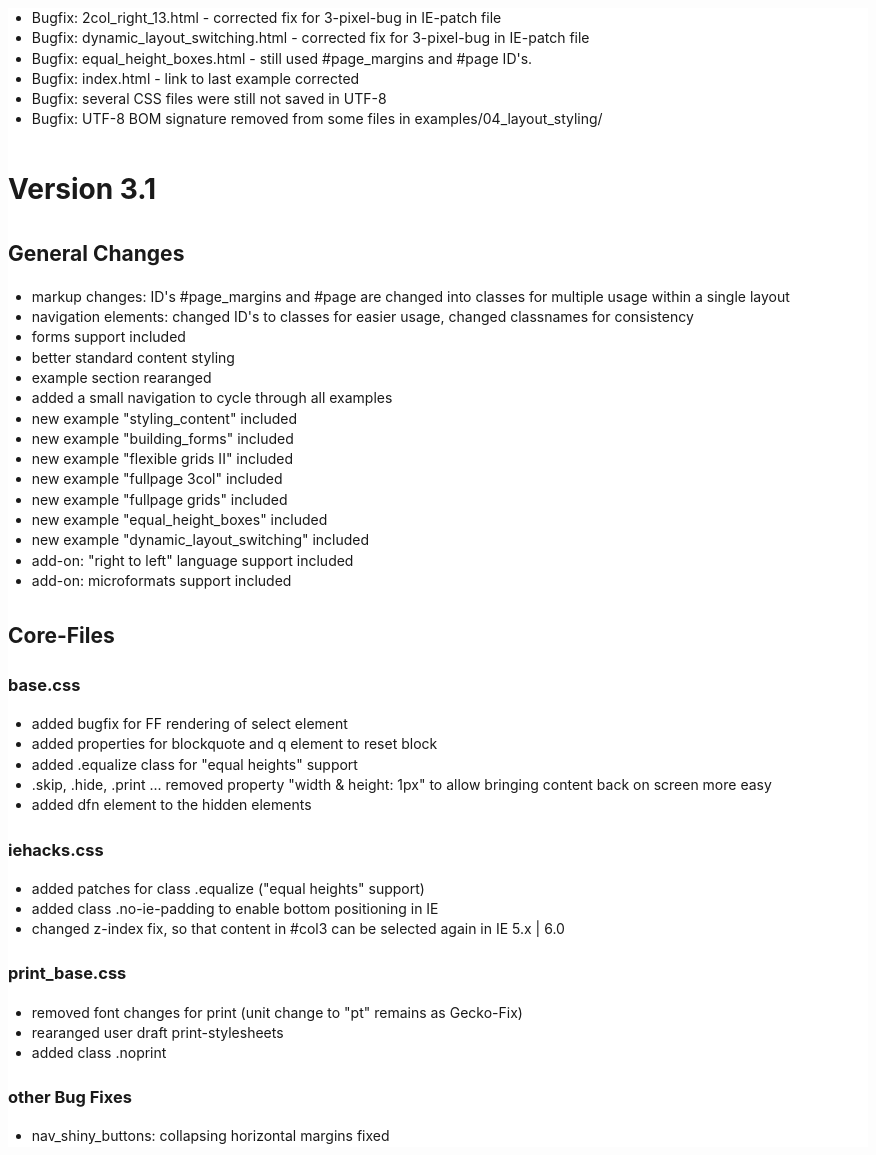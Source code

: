 * Bugfix:       2col_right_13.html - corrected fix for 3-pixel-bug in IE-patch file
* Bugfix:       dynamic_layout_switching.html - corrected fix for 3-pixel-bug in IE-patch file
* Bugfix:       equal_height_boxes.html - still used #page_margins and #page ID's.
* Bugfix:       index.html - link to last example corrected
* Bugfix:       several CSS files were still not saved in UTF-8
* Bugfix:       UTF-8 BOM signature removed from some files in examples/04_layout_styling/

# Version 3.1
## General Changes
* markup changes: ID's #page_margins and #page are changed into classes for multiple usage within a single layout
* navigation elements: changed ID's to classes for easier usage, changed classnames for consistency
* forms support included
* better standard content styling
* example section rearanged
* added a small navigation to cycle through all examples
* new example "styling_content" included
* new example "building_forms" included
* new example "flexible grids II" included
* new example "fullpage 3col" included
* new example "fullpage grids" included
* new example "equal_height_boxes" included
* new example "dynamic_layout_switching" included
* add-on: "right to left" language support included
* add-on: microformats support included

## Core-Files
### base.css
* added bugfix for FF rendering of select element
* added properties for blockquote and q element to reset block
* added .equalize class for "equal heights" support
* .skip, .hide, .print ... removed property "width & height: 1px" to allow bringing content back on screen more easy
* added dfn element to the hidden elements

### iehacks.css
* added patches for class .equalize ("equal heights" support)
* added class .no-ie-padding to enable bottom positioning in IE
* changed z-index fix, so that content in #col3 can be selected again in IE 5.x | 6.0

### print_base.css
* removed font changes for print (unit change to "pt" remains as Gecko-Fix)
* rearanged user draft print-stylesheets
* added class .noprint

### other Bug Fixes
* nav_shiny_buttons: collapsing horizontal margins fixed
